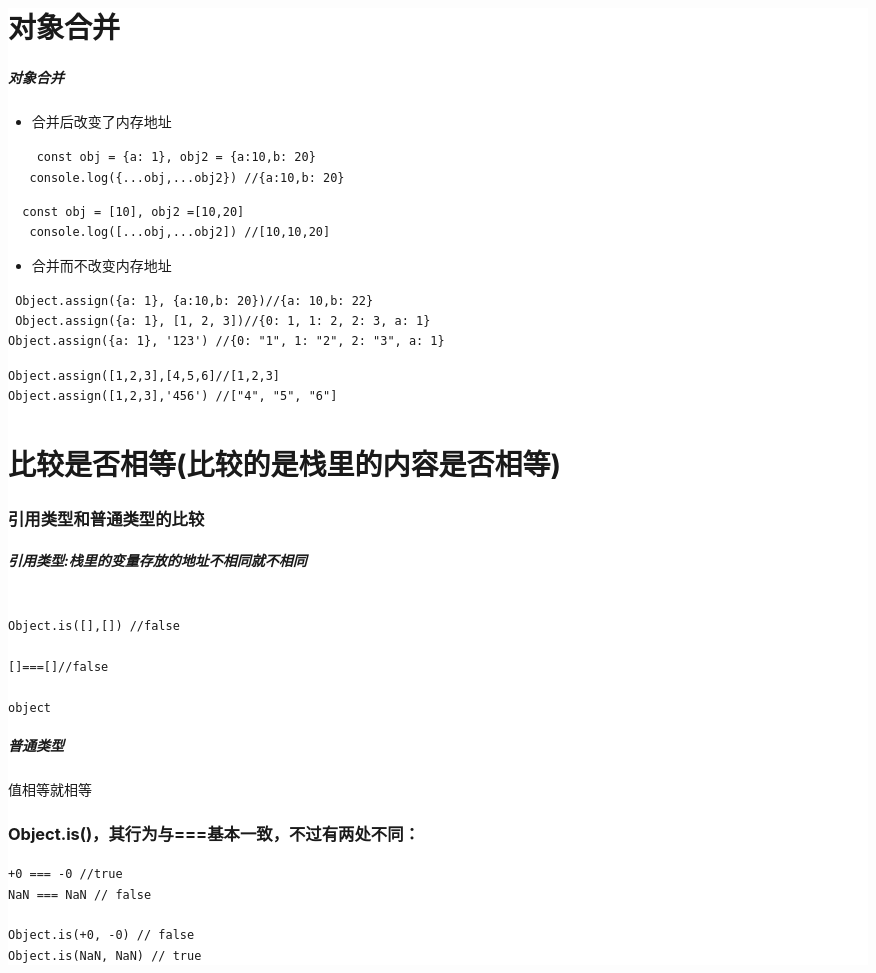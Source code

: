 # 对象合并

##### 对象合并
* 合并后改变了内存地址

```
    const obj = {a: 1}, obj2 = {a:10,b: 20}
   console.log({...obj,...obj2}) //{a:10,b: 20}

```

```
  const obj = [10], obj2 =[10,20]
   console.log([...obj,...obj2]) //[10,10,20]
```

* 合并而不改变内存地址

```
 Object.assign({a: 1}, {a:10,b: 20})//{a: 10,b: 22}
 Object.assign({a: 1}, [1, 2, 3])//{0: 1, 1: 2, 2: 3, a: 1}
Object.assign({a: 1}, '123') //{0: "1", 1: "2", 2: "3", a: 1}
```
```
Object.assign([1,2,3],[4,5,6]//[1,2,3]
Object.assign([1,2,3],'456') //["4", "5", "6"]
```






# 比较是否相等(比较的是栈里的内容是否相等)

### 引用类型和普通类型的比较
##### 引用类型:栈里的变量存放的地址不相同就不相同
```

Object.is([],[]) //false
   
[]===[]//false

object
```

##### 普通类型

值相等就相等


### Object.is()，其行为与===基本一致，不过有两处不同：

```
+0 === -0 //true
NaN === NaN // false

Object.is(+0, -0) // false
Object.is(NaN, NaN) // true
```
